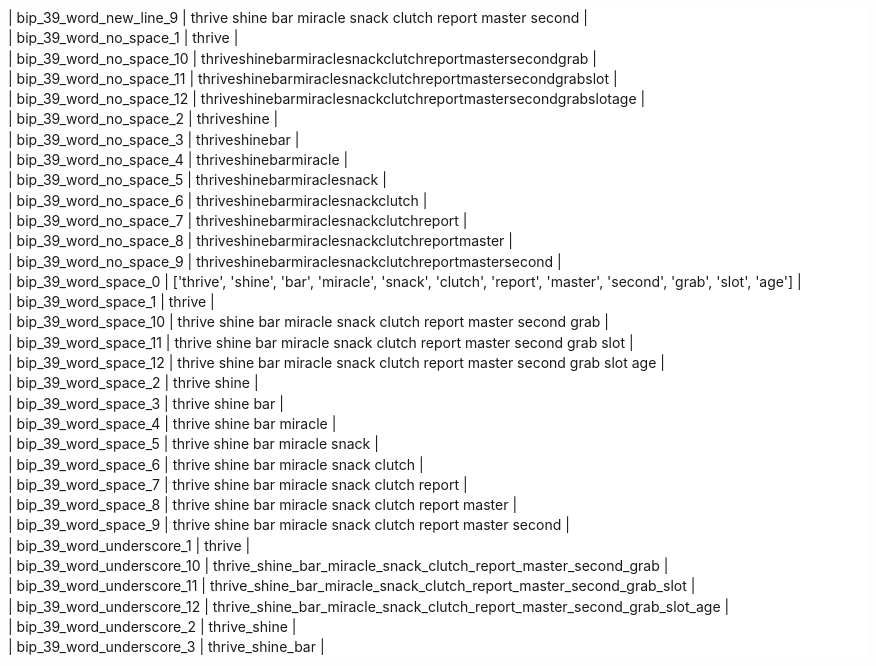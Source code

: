 | bip_39_word_new_line_9 | thrive
shine
bar
miracle
snack
clutch
report
master
second |  
| bip_39_word_no_space_1 | thrive |  
| bip_39_word_no_space_10 | thriveshinebarmiraclesnackclutchreportmastersecondgrab |  
| bip_39_word_no_space_11 | thriveshinebarmiraclesnackclutchreportmastersecondgrabslot |  
| bip_39_word_no_space_12 | thriveshinebarmiraclesnackclutchreportmastersecondgrabslotage |  
| bip_39_word_no_space_2 | thriveshine |  
| bip_39_word_no_space_3 | thriveshinebar |  
| bip_39_word_no_space_4 | thriveshinebarmiracle |  
| bip_39_word_no_space_5 | thriveshinebarmiraclesnack |  
| bip_39_word_no_space_6 | thriveshinebarmiraclesnackclutch |  
| bip_39_word_no_space_7 | thriveshinebarmiraclesnackclutchreport |  
| bip_39_word_no_space_8 | thriveshinebarmiraclesnackclutchreportmaster |  
| bip_39_word_no_space_9 | thriveshinebarmiraclesnackclutchreportmastersecond |  
| bip_39_word_space_0 | ['thrive', 'shine', 'bar', 'miracle', 'snack', 'clutch', 'report', 'master', 'second', 'grab', 'slot', 'age'] |  
| bip_39_word_space_1 | thrive |  
| bip_39_word_space_10 | thrive shine bar miracle snack clutch report master second grab |  
| bip_39_word_space_11 | thrive shine bar miracle snack clutch report master second grab slot |  
| bip_39_word_space_12 | thrive shine bar miracle snack clutch report master second grab slot age |  
| bip_39_word_space_2 | thrive shine |  
| bip_39_word_space_3 | thrive shine bar |  
| bip_39_word_space_4 | thrive shine bar miracle |  
| bip_39_word_space_5 | thrive shine bar miracle snack |  
| bip_39_word_space_6 | thrive shine bar miracle snack clutch |  
| bip_39_word_space_7 | thrive shine bar miracle snack clutch report |  
| bip_39_word_space_8 | thrive shine bar miracle snack clutch report master |  
| bip_39_word_space_9 | thrive shine bar miracle snack clutch report master second |  
| bip_39_word_underscore_1 | thrive |  
| bip_39_word_underscore_10 | thrive_shine_bar_miracle_snack_clutch_report_master_second_grab |  
| bip_39_word_underscore_11 | thrive_shine_bar_miracle_snack_clutch_report_master_second_grab_slot |  
| bip_39_word_underscore_12 | thrive_shine_bar_miracle_snack_clutch_report_master_second_grab_slot_age |  
| bip_39_word_underscore_2 | thrive_shine |  
| bip_39_word_underscore_3 | thrive_shine_bar |  